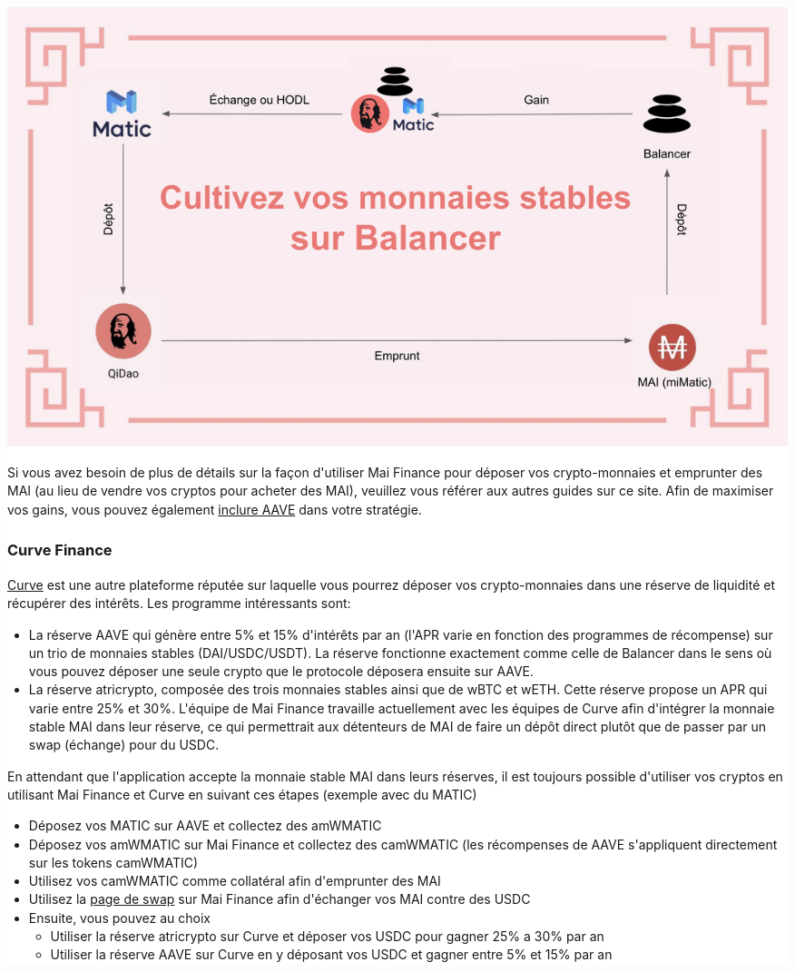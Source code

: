 ![](<../.gitbook/assets/Screen Shot 2021-08-12 at 11.10.40 AM.png>)

Si vous avez besoin de plus de détails sur la façon d'utiliser Mai Finance pour déposer vos crypto-monnaies et emprunter des MAI (au lieu de vendre vos cryptos pour acheter des MAI), veuillez vous référer aux autres guides sur ce site. Afin de maximiser vos gains, vous pouvez également [inclure AAVE](https://qidao-qimps.gitbook.io/mai-finance-tutorials/fr-tutorials/tirez-parti-aave-tokens) dans votre stratégie.

### Curve Finance

[Curve](https://polygon.curve.fi) est une autre plateforme réputée sur laquelle vous pourrez déposer vos crypto-monnaies dans une réserve de liquidité et récupérer des intérêts. Les programme intéressants sont:

* La réserve AAVE qui génère entre 5% et 15% d'intérêts par an (l'APR varie en fonction des programmes de récompense) sur un trio de monnaies stables (DAI/USDC/USDT). La réserve fonctionne exactement comme celle de Balancer dans le sens où vous pouvez déposer une seule crypto que le protocole déposera ensuite sur AAVE.
* La réserve atricrypto, composée des trois monnaies stables ainsi que de wBTC et wETH. Cette réserve propose un APR qui varie entre 25% et 30%. L'équipe de Mai Finance travaille actuellement avec les équipes de Curve afin d'intégrer la monnaie stable MAI dans leur réserve, ce qui permettrait aux détenteurs de MAI de faire un dépôt direct plutôt que de passer par un swap (échange) pour du USDC.

En attendant que l'application accepte la monnaie stable MAI dans leurs réserves, il est toujours possible d'utiliser vos cryptos en utilisant Mai Finance et Curve en suivant ces étapes (exemple avec du MATIC)

* Déposez vos MATIC sur AAVE et collectez des amWMATIC
* Déposez vos amWMATIC sur Mai Finance et collectez des camWMATIC (les récompenses de AAVE s'appliquent directement sur les tokens camWMATIC)
* Utilisez vos camWMATIC comme collatéral afin d'emprunter des MAI
* Utilisez la [page de swap](https://app.mai.finance/anchor) sur Mai Finance afin d'échanger vos MAI contre des USDC
* Ensuite, vous pouvez au choix
  * Utiliser la réserve atricrypto sur Curve et déposer vos USDC pour gagner 25% a 30% par an
  * Utiliser la réserve AAVE sur Curve en y déposant vos USDC et gagner entre 5% et 15% par an
